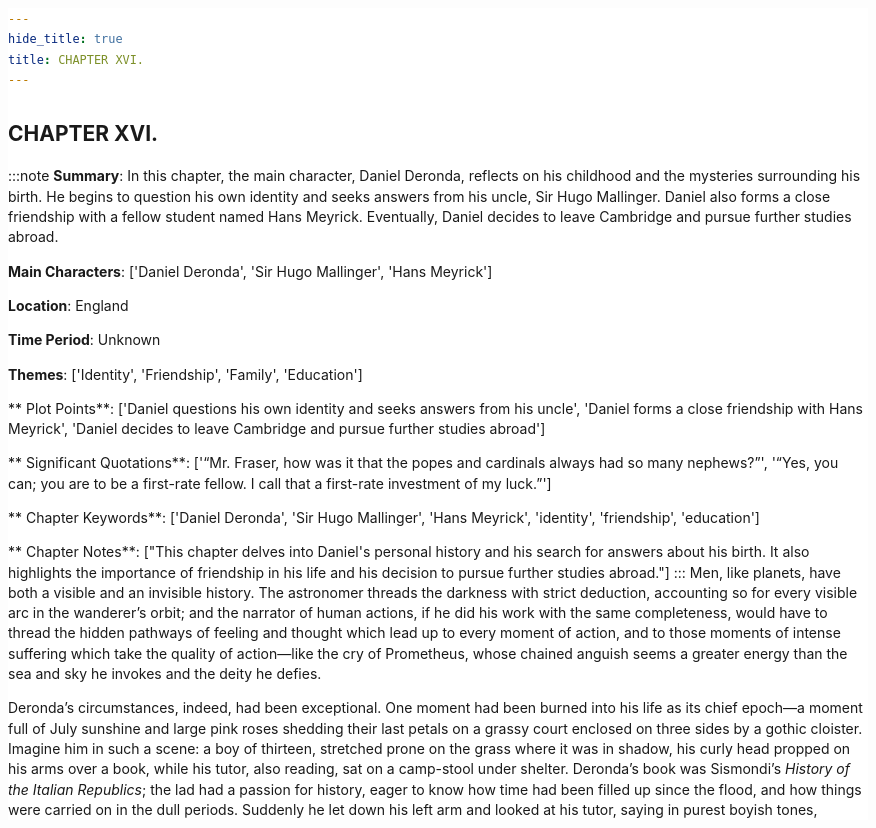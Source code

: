```yaml
---
hide_title: true
title: CHAPTER XVI.
---
```

## CHAPTER XVI.
:::note
**Summary**:
In this chapter, the main character, Daniel Deronda, reflects on his childhood and the mysteries surrounding his birth. He begins to question his own identity and seeks answers from his uncle, Sir Hugo Mallinger. Daniel also forms a close friendship with a fellow student named Hans Meyrick. Eventually, Daniel decides to leave Cambridge and pursue further studies abroad.

**Main Characters**:
['Daniel Deronda', 'Sir Hugo Mallinger', 'Hans Meyrick']

**Location**:
England

**Time Period**:
Unknown

**Themes**:
['Identity', 'Friendship', 'Family', 'Education']

** Plot Points**:
['Daniel questions his own identity and seeks answers from his uncle', 'Daniel forms a close friendship with Hans Meyrick', 'Daniel decides to leave Cambridge and pursue further studies abroad']

** Significant Quotations**:
['“Mr. Fraser, how was it that the popes and cardinals always had so many nephews?”', '“Yes, you can; you are to be a first-rate fellow. I call that a first-rate investment of my luck.”']

** Chapter Keywords**:
['Daniel Deronda', 'Sir Hugo Mallinger', 'Hans Meyrick', 'identity', 'friendship', 'education']

** Chapter Notes**:
["This chapter delves into Daniel's personal history and his search for answers about his birth. It also highlights the importance of friendship in his life and his decision to pursue further studies abroad."]
:::
Men, like planets, have both a visible and an invisible history. The astronomer threads the darkness with strict deduction, accounting so for every visible arc in the wanderer’s orbit; and the narrator of human actions, if he did his work with the same completeness, would have to thread the hidden pathways of feeling and thought which lead up to every moment of action, and to those moments of intense suffering which take the quality of action—like the cry of Prometheus, whose chained anguish seems a greater energy than the sea and sky he invokes and the deity he defies. 

Deronda’s circumstances, indeed, had been exceptional. One moment had been burned into his life as its chief epoch—a moment full of July sunshine and large pink roses shedding their last petals on a grassy court enclosed on three sides by a gothic cloister. Imagine him in such a scene: a boy of thirteen, stretched prone on the grass where it was in shadow, his curly head propped on his arms over a book, while his tutor, also reading, sat on a camp-stool under shelter. Deronda’s book was Sismondi’s _History of the Italian Republics_; the lad had a passion for history, eager to know how time had been filled up since the flood, and how things were carried on in the dull periods. Suddenly he let down his left arm and looked at his tutor, saying in purest boyish tones, 
